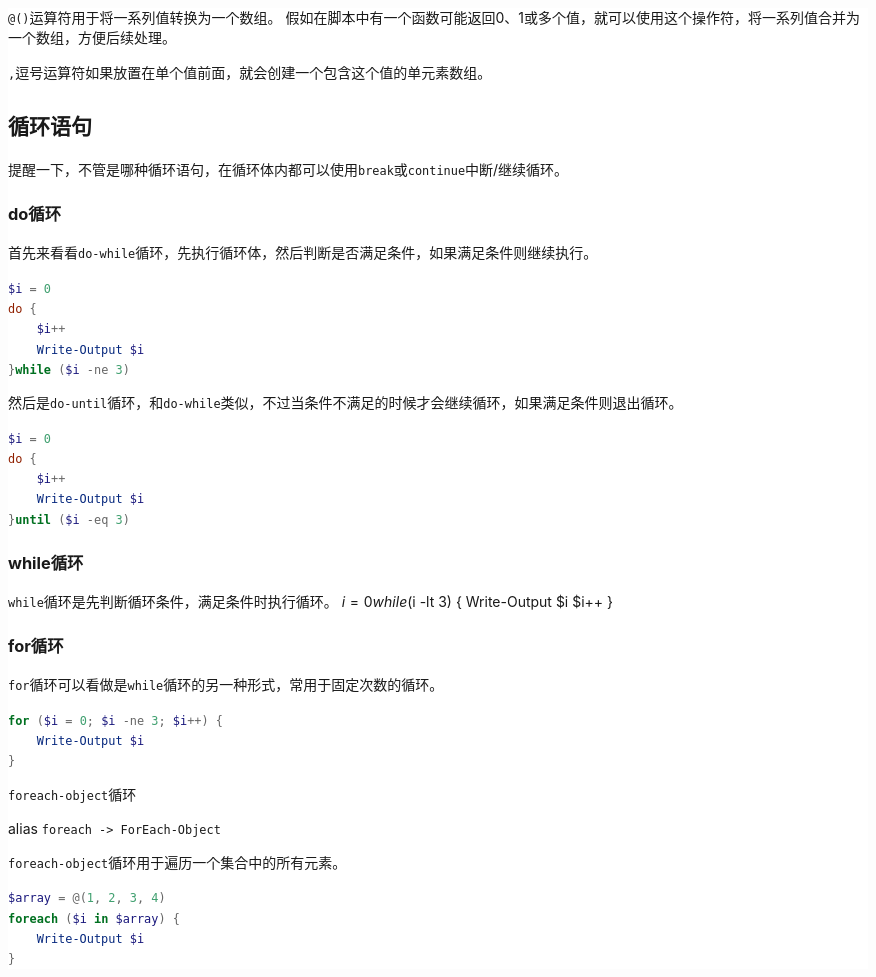 `@()`运算符用于将一系列值转换为一个数组。
假如在脚本中有一个函数可能返回0、1或多个值，就可以使用这个操作符，将一系列值合并为一个数组，方便后续处理。

`,`逗号运算符如果放置在单个值前面，就会创建一个包含这个值的单元素数组。

## 循环语句

提醒一下，不管是哪种循环语句，在循环体内都可以使用`break`或`continue`中断/继续循环。

### do循环

首先来看看`do-while`循环，先执行循环体，然后判断是否满足条件，如果满足条件则继续执行。

```powershell
$i = 0
do {
    $i++
    Write-Output $i
}while ($i -ne 3)
```

然后是`do-until`循环，和`do-while`类似，不过当条件不满足的时候才会继续循环，如果满足条件则退出循环。

```powershell
$i = 0
do {
    $i++
    Write-Output $i
}until ($i -eq 3)
```

### while循环

`while`循环是先判断循环条件，满足条件时执行循环。
$i = 0
while ($i -lt 3) {
    Write-Output $i
    $i++
}

### for循环

`for`循环可以看做是`while`循环的另一种形式，常用于固定次数的循环。

```powershell
for ($i = 0; $i -ne 3; $i++) {
    Write-Output $i
}
```

`foreach-object`循环

alias `foreach -> ForEach-Object`

`foreach-object`循环用于遍历一个集合中的所有元素。

```powershell
$array = @(1, 2, 3, 4)
foreach ($i in $array) {
    Write-Output $i
}
```
